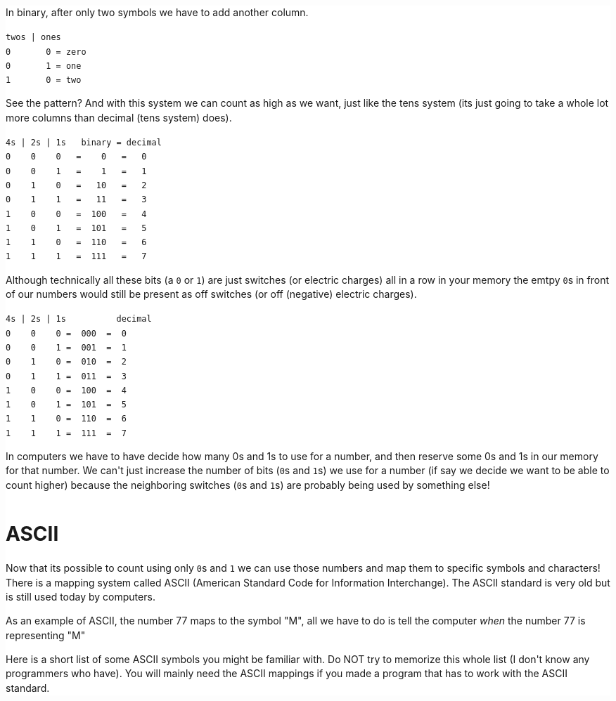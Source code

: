 In binary, after only two symbols we have to add another column.

```
twos | ones
0       0 = zero
0       1 = one
1       0 = two
```

See the pattern? And with this system we can count as high as we want, just like the tens system (its just going to take a whole lot more columns than decimal (tens system) does). 

```
4s | 2s | 1s   binary = decimal
0    0    0   =    0   =   0
0    0    1   =    1   =   1
0    1    0   =   10   =   2
0    1    1   =   11   =   3
1    0    0   =  100   =   4
1    0    1   =  101   =   5
1    1    0   =  110   =   6
1    1    1   =  111   =   7
```

Although technically all these bits (a `0` or `1`) are just switches (or electric charges) all in a row in your memory the emtpy `0`s in front of our numbers would still be present as off switches (or off (negative) electric charges).

```
4s | 2s | 1s          decimal
0    0    0 =  000  =  0
0    0    1 =  001  =  1
0    1    0 =  010  =  2
0    1    1 =  011  =  3
1    0    0 =  100  =  4
1    0    1 =  101  =  5
1    1    0 =  110  =  6
1    1    1 =  111  =  7
```

In computers we have to have decide how many 0s and 1s to use for a number, and then reserve some 0s and 1s in our memory for that number. We can't just increase the number of bits (`0`s and `1`s) we use for a number (if say we decide we want to be able to count higher) because the neighboring switches (`0`s and `1`s) are probably being used by something else!

# ASCII
Now that its possible to count using only `0`s and `1` we can use those numbers and map them to specific symbols and characters! There is a mapping system called ASCII (American Standard Code for Information Interchange). The ASCII standard is very old but is still used today by computers.

As an example of ASCII, the number 77 maps to the symbol "M", all we have to do is tell the computer *when* the number 77 is representing "M"

Here is a short list of some ASCII symbols you might be familiar with. Do NOT try to memorize this whole list (I don't know any programmers who have). You will mainly need the ASCII mappings if you made a program that has to work with the ASCII standard.
